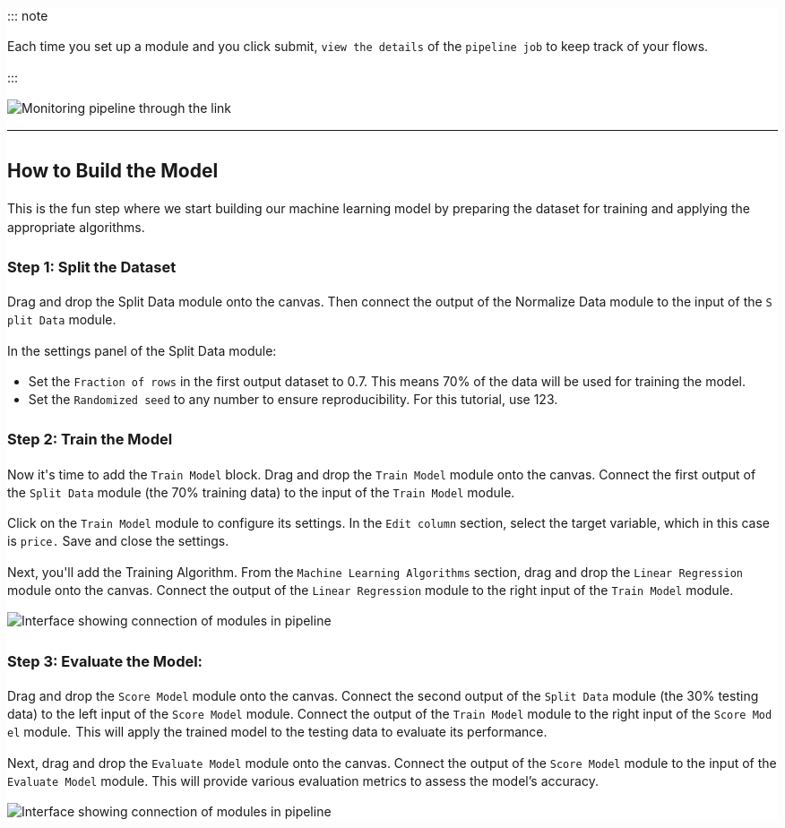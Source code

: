 ::: note

Each time you set up a module and you click submit, `view the details` of the `pipeline job` to keep track of your flows.

:::

![Monitoring pipeline through the link](https://freecodecamp.org/news/content/images/2024/06/n4.png)

---

## How to Build the Model

This is the fun step where we start building our machine learning model by preparing the dataset for training and applying the appropriate algorithms.

### Step 1: Split the Dataset

Drag and drop the Split Data module onto the canvas. Then connect the output of the Normalize Data module to the input of the `Split Data` module.

In the settings panel of the Split Data module:

- Set the `Fraction of rows` in the first output dataset to 0.7. This means 70% of the data will be used for training the model.
- Set the `Randomized seed` to any number to ensure reproducibility. For this tutorial, use 123.    

### Step 2: Train the Model

Now it's time to add the `Train Model` block. Drag and drop the `Train Model` module onto the canvas. Connect the first output of the `Split Data` module (the 70% training data) to the input of the `Train Model` module.

Click on the `Train Model` module to configure its settings. In the `Edit column` section, select the target variable, which in this case is `price.` Save and close the settings.

Next, you'll add the Training Algorithm. From the `Machine Learning Algorithms` section, drag and drop the `Linear Regression` module onto the canvas. Connect the output of the `Linear Regression` module to the right input of the `Train Model` module.

![Interface showing connection of modules in pipeline](https://freecodecamp.org/news/content/images/2024/06/n7.png)

### Step 3: Evaluate the Model:

Drag and drop the `Score Model` module onto the canvas. Connect the second output of the `Split Data` module (the 30% testing data) to the left input of the `Score Model` module. Connect the output of the `Train Model` module to the right input of the `Score Model` module.  This will apply the trained model to the testing data to evaluate its performance.

Next, drag and drop the `Evaluate Model` module onto the canvas. Connect the output of the `Score Model` module to the input of the `Evaluate Model` module. This will provide various evaluation metrics to assess the model’s accuracy.

![Interface showing connection of modules in pipeline](https://freecodecamp.org/news/content/images/2024/06/model-1.png)
